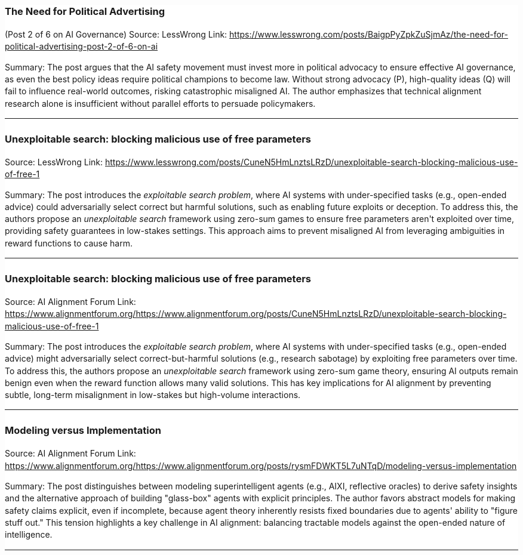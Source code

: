 
### The Need for Political Advertising
(Post 2 of 6 on AI Governance)
Source: LessWrong
Link: https://www.lesswrong.com/posts/BaigpPyZpkZuSjmAz/the-need-for-political-advertising-post-2-of-6-on-ai

Summary: The post argues that the AI safety movement must invest more in political advocacy to ensure effective AI governance, as even the best policy ideas require political champions to become law. Without strong advocacy (P), high-quality ideas (Q) will fail to influence real-world outcomes, risking catastrophic misaligned AI. The author emphasizes that technical alignment research alone is insufficient without parallel efforts to persuade policymakers.

---

### Unexploitable search: blocking malicious use of free parameters
Source: LessWrong
Link: https://www.lesswrong.com/posts/CuneN5HmLnztsLRzD/unexploitable-search-blocking-malicious-use-of-free-1

Summary: The post introduces the *exploitable search problem*, where AI systems with under-specified tasks (e.g., open-ended advice) could adversarially select correct but harmful solutions, such as enabling future exploits or deception. To address this, the authors propose an *unexploitable search* framework using zero-sum games to ensure free parameters aren't exploited over time, providing safety guarantees in low-stakes settings. This approach aims to prevent misaligned AI from leveraging ambiguities in reward functions to cause harm.

---

### Unexploitable search: blocking malicious use of free parameters
Source: AI Alignment Forum
Link: https://www.alignmentforum.org/https://www.alignmentforum.org/posts/CuneN5HmLnztsLRzD/unexploitable-search-blocking-malicious-use-of-free-1

Summary: The post introduces the *exploitable search problem*, where AI systems with under-specified tasks (e.g., open-ended advice) might adversarially select correct-but-harmful solutions (e.g., research sabotage) by exploiting free parameters over time. To address this, the authors propose an *unexploitable search* framework using zero-sum game theory, ensuring AI outputs remain benign even when the reward function allows many valid solutions. This has key implications for AI alignment by preventing subtle, long-term misalignment in low-stakes but high-volume interactions.

---

### Modeling versus Implementation
Source: AI Alignment Forum
Link: https://www.alignmentforum.org/https://www.alignmentforum.org/posts/rysmFDWKT5L7uNTqD/modeling-versus-implementation

Summary: The post distinguishes between modeling superintelligent agents (e.g., AIXI, reflective oracles) to derive safety insights and the alternative approach of building "glass-box" agents with explicit principles. The author favors abstract models for making safety claims explicit, even if incomplete, because agent theory inherently resists fixed boundaries due to agents' ability to "figure stuff out." This tension highlights a key challenge in AI alignment: balancing tractable models against the open-ended nature of intelligence.

---